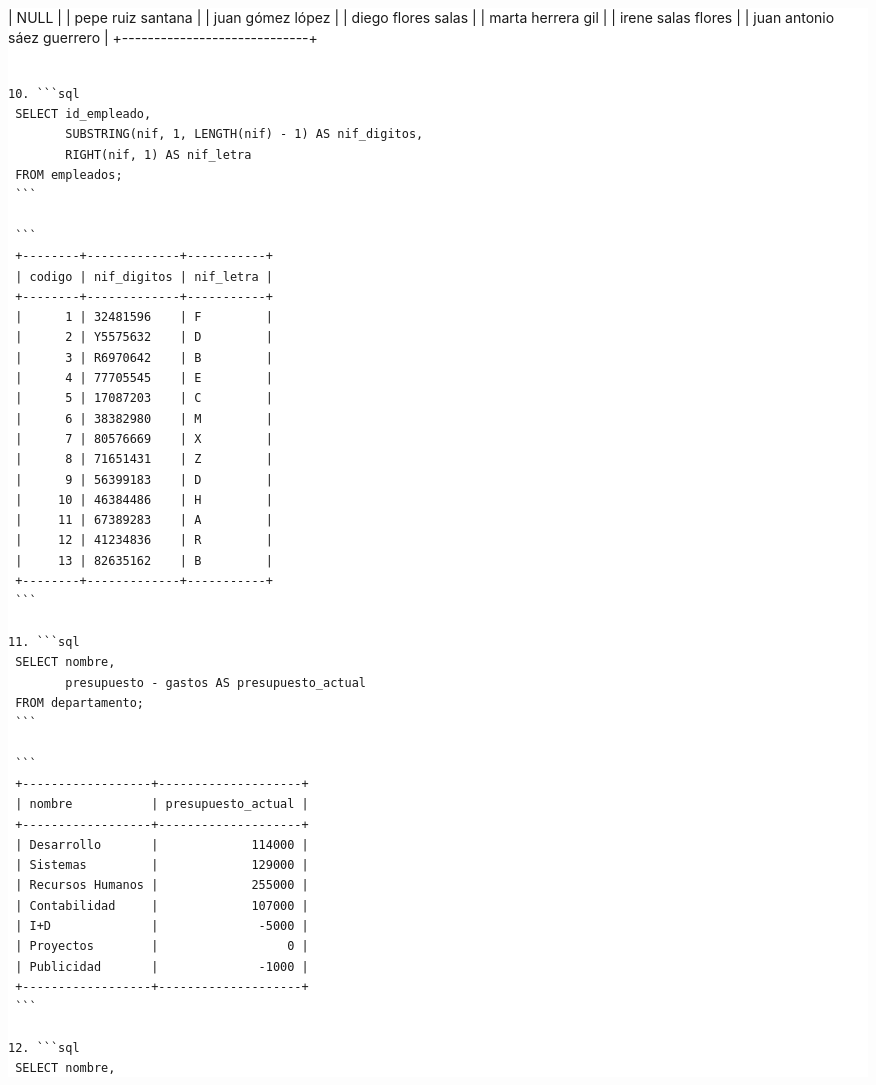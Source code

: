    | NULL                        |
   | pepe ruiz santana           |
   | juan gómez lópez            |
   | diego flores salas          |
   | marta herrera gil           |
   | irene salas flores          |
   | juan antonio sáez guerrero  |
   +-----------------------------+
   ```

10. ```sql
    SELECT id_empleado,
           SUBSTRING(nif, 1, LENGTH(nif) - 1) AS nif_digitos,
           RIGHT(nif, 1) AS nif_letra
    FROM empleados;
    ```

    ```
    +--------+-------------+-----------+
    | codigo | nif_digitos | nif_letra |
    +--------+-------------+-----------+
    |      1 | 32481596    | F         |
    |      2 | Y5575632    | D         |
    |      3 | R6970642    | B         |
    |      4 | 77705545    | E         |
    |      5 | 17087203    | C         |
    |      6 | 38382980    | M         |
    |      7 | 80576669    | X         |
    |      8 | 71651431    | Z         |
    |      9 | 56399183    | D         |
    |     10 | 46384486    | H         |
    |     11 | 67389283    | A         |
    |     12 | 41234836    | R         |
    |     13 | 82635162    | B         |
    +--------+-------------+-----------+
    ```

11. ```sql
    SELECT nombre,
           presupuesto - gastos AS presupuesto_actual
    FROM departamento;
    ```

    ```
    +------------------+--------------------+
    | nombre           | presupuesto_actual |
    +------------------+--------------------+
    | Desarrollo       |             114000 |
    | Sistemas         |             129000 |
    | Recursos Humanos |             255000 |
    | Contabilidad     |             107000 |
    | I+D              |              -5000 |
    | Proyectos        |                  0 |
    | Publicidad       |              -1000 |
    +------------------+--------------------+
    ```

12. ```sql
    SELECT nombre,
   ```